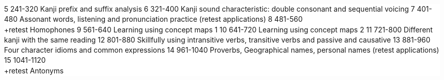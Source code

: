 <tr>
<td width="15" class="center">5</td>
<td width="60" class="center">241-320</td>
<td width="320">Kanji prefix and suffix analysis</td>
</tr>
<tr>
<td width="15" class="center">6</td>
<td width="60" class="center">321-400</td>
<td width="320">Kanji sound characteristic: double consonant and sequential voicing</td>
</tr>
<tr>
<td width="15" class="center">7</td>
<td width="60" class="center">401-480</td>
<td width="320">Assonant words, listening and pronunciation practice (retest applications)</td>
</tr>
<tr>
<td width="15" class="center">8</td>
<td width="60" class="center">481-560<br>+retest</td>
<td width="320">Homophones</td>
</tr>
<tr>
<td width="15" class="center">9</td>
<td width="60" class="center">561-640</td>
<td width="320">Learning using concept maps 1</td>
</tr>
<tr>
<td width="15" class="center">10</td>
<td width="60" class="center">641-720</td>
<td width="320">Learning using concept maps 2</td>
</tr>
<tr>
<td width="15" class="center">11</td>
<td width="60" class="center">721-800</td>
<td width="320">Different kanji with the same reading</td>
</tr>
<tr>
<td width="15" class="center">12</td>
<td width="60" class="center">801-880</td>
<td width="320">Skillfully using intransitive verbs, transitive verbs and passive and causative</td>
</tr>
<tr>
<td width="15" class="center">13</td>
<td width="60" class="center">881-960</td>
<td width="320">Four character idioms and common expressions</td>
</tr>
<tr>
<td width="15" class="center">14</td>
<td width="60" class="center">961-1040</td>
<td width="320">Proverbs, Geographical names, personal names (retest applications)</td>
</tr>
<tr>
<td width="15" class="center">15</td>
<td width="60" class="center">1041-1120<br>+retest</td>
<td width="320">Antonyms</td>
</tr>
</table>
